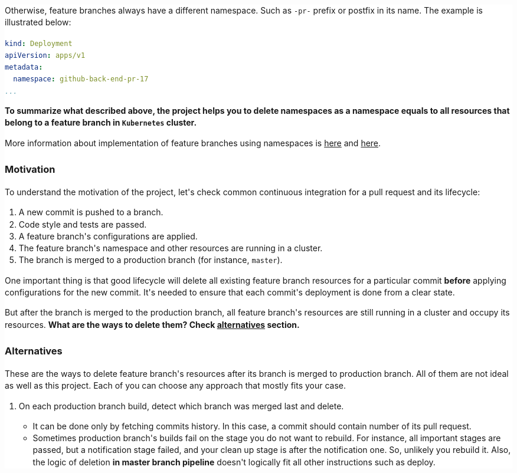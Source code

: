 Otherwise, feature branches always have a different namespace. Such as `-pr-` prefix or postfix in its name. The example
is illustrated below:

```yaml
kind: Deployment
apiVersion: apps/v1
metadata:
  namespace: github-back-end-pr-17
...
```

**To summarize what described above, the project helps you to delete namespaces as a namespace equals to all resources
that belong to a feature branch in `Kubernetes` cluster.**

More information about implementation of feature branches using namespaces is [here](https://itnext.io/feature-deployments-in-kubernetes-c74bdcff0d8e)
and [here](https://codefresh.io/kubernetes-tutorial/dynamically-creating-k8s-namespaces-every-branch-pull-request-2/).

### Motivation

To understand the motivation of the project, let's check common continuous integration for a pull request and its
lifecycle:

1. A new commit is pushed to a branch.
2. Code style and tests are passed.
3. A feature branch's configurations are applied.
4. The feature branch's namespace and other resources are running in a cluster.
5. The branch is merged to a production branch (for instance, `master`).

One important thing is that good lifecycle will delete all existing feature branch resources for a particular commit
**before** applying configurations for the new commit. It's needed to ensure that each commit's deployment is done from
a clear state.
 
But after the branch is merged to the production branch, all feature branch's resources are still running in a cluster
and occupy its resources. **What are the ways to delete them? Check [alternatives](#alternatives) section.** 

### Alternatives

These are the ways to delete feature branch's resources after its branch is merged to production branch. All of them 
are not ideal as well as this project. Each of you can choose any approach that mostly fits your case.

1. On each production branch build, detect which branch was merged last and delete. 

    * It can be done only by fetching commits history. In this case, a commit should contain number of its pull request.
    * Sometimes production branch's builds fail on the stage you do not want to rebuild. For instance, all important
    stages are passed, but a notification stage failed, and your clean up stage is after the notification one. So,
    unlikely you rebuild it. Also, the logic of deletion **in master branch pipeline** doesn't logically fit all other
    instructions such as deploy.
 